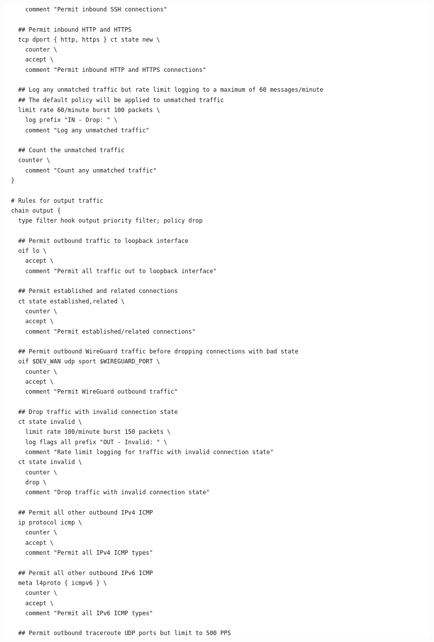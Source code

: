 ```shell
      comment "Permit inbound SSH connections"

    ## Permit inbound HTTP and HTTPS
    tcp dport { http, https } ct state new \
      counter \
      accept \
      comment "Permit inbound HTTP and HTTPS connections"

    ## Log any unmatched traffic but rate limit logging to a maximum of 60 messages/minute
    ## The default policy will be applied to unmatched traffic
    limit rate 60/minute burst 100 packets \
      log prefix "IN - Drop: " \
      comment "Log any unmatched traffic"

    ## Count the unmatched traffic
    counter \
      comment "Count any unmatched traffic"
  }

  # Rules for output traffic
  chain output {
    type filter hook output priority filter; policy drop

    ## Permit outbound traffic to loopback interface
    oif lo \
      accept \
      comment "Permit all traffic out to loopback interface"

    ## Permit established and related connections
    ct state established,related \
      counter \
      accept \
      comment "Permit established/related connections"

    ## Permit outbound WireGuard traffic before dropping connections with bad state
    oif $DEV_WAN udp sport $WIREGUARD_PORT \
      counter \
      accept \
      comment "Permit WireGuard outbound traffic"

    ## Drop traffic with invalid connection state
    ct state invalid \
      limit rate 100/minute burst 150 packets \
      log flags all prefix "OUT - Invalid: " \
      comment "Rate limit logging for traffic with invalid connection state"
    ct state invalid \
      counter \
      drop \
      comment "Drop traffic with invalid connection state"

    ## Permit all other outbound IPv4 ICMP
    ip protocol icmp \
      counter \
      accept \
      comment "Permit all IPv4 ICMP types"

    ## Permit all other outbound IPv6 ICMP
    meta l4proto { icmpv6 } \
      counter \
      accept \
      comment "Permit all IPv6 ICMP types"

    ## Permit outbound traceroute UDP ports but limit to 500 PPS
```